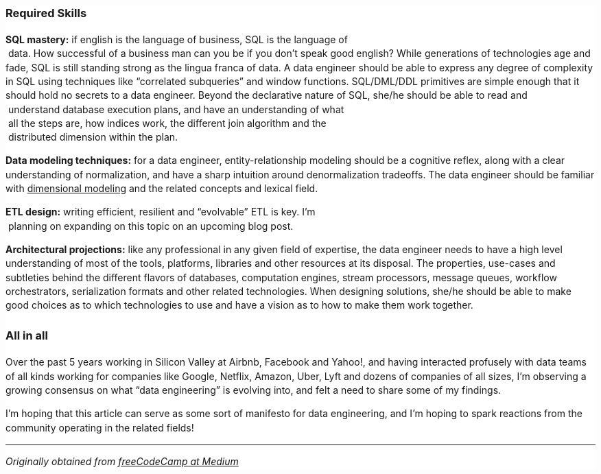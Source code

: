 ### Required Skills

**SQL mastery:** if english is the language of business, SQL is the language of  
 data. How successful of a business man can you be if you don’t speak good english? While generations of technologies age and fade, SQL is still standing strong as the lingua franca of data. A data engineer should be able to express any degree of complexity in SQL using techniques like “correlated subqueries” and window functions. SQL/DML/DDL primitives are simple enough that it should hold no secrets to a data engineer. Beyond the declarative nature of SQL, she/he should be able to read and  
 understand database execution plans, and have an understanding of what  
 all the steps are, how indices work, the different join algorithm and the  
 distributed dimension within the plan.

**Data modeling techniques:** for a data engineer, entity-relationship modeling should be a cognitive reflex, along with a clear understanding of normalization, and have a sharp intuition around denormalization tradeoffs. The data engineer should be familiar with [dimensional modeling](https://en.wikipedia.org/wiki/Dimensional_modeling) and the related concepts and lexical field.

**ETL design:** writing efficient, resilient and “evolvable” ETL is key. I’m  
 planning on expanding on this topic on an upcoming blog post.

**Architectural projections:** like any professional in any given field of expertise, the data engineer needs to have a high level understanding of most of the tools, platforms, libraries and other resources at its disposal. The properties, use-cases and subtleties behind the different flavors of databases, computation engines, stream processors, message queues, workflow orchestrators, serialization formats and other related technologies. When designing solutions, she/he should be able to make good choices as to which technologies to use and have a vision as to how to make them work together.

### All in all

Over the past 5 years working in Silicon Valley at Airbnb, Facebook and Yahoo!, and having interacted profusely with data teams of all kinds working for companies like Google, Netflix, Amazon, Uber, Lyft and dozens of companies of all sizes, I’m observing a growing consensus on what “data engineering” is evolving into, and felt a need to share some of my findings.

I’m hoping that this article can serve as some sort of manifesto for data engineering, and I’m hoping to spark reactions from the community operating in the related fields!

---
*Originally obtained from [freeCodeCamp at Medium](https://medium.freecodecamp.org/the-rise-of-the-data-engineer-91be18f1e603)*
